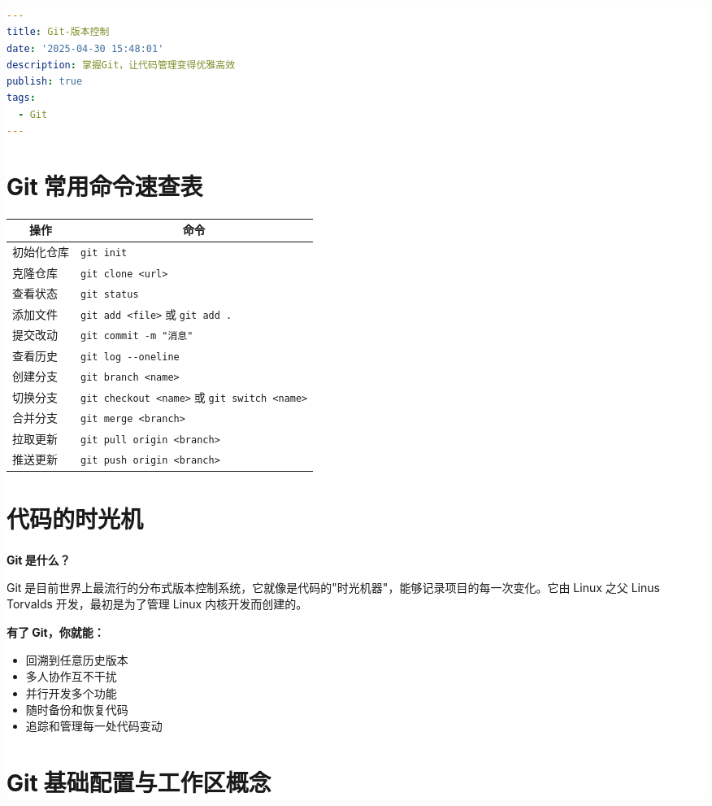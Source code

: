 ```yaml
---
title: Git-版本控制
date: '2025-04-30 15:48:01'
description: 掌握Git，让代码管理变得优雅高效
publish: true
tags:
  - Git
---
```

# Git 常用命令速查表

| 操作       | 命令                                         |
| ---------- | -------------------------------------------- |
| 初始化仓库 | `git init`                                   |
| 克隆仓库   | `git clone <url>`                            |
| 查看状态   | `git status`                                 |
| 添加文件   | `git add <file>` 或 `git add .`              |
| 提交改动   | `git commit -m "消息"`                       |
| 查看历史   | `git log --oneline`                          |
| 创建分支   | `git branch <name>`                          |
| 切换分支   | `git checkout <name>` 或 `git switch <name>` |
| 合并分支   | `git merge <branch>`                         |
| 拉取更新   | `git pull origin <branch>`                   |
| 推送更新   | `git push origin <branch>`                   |

# 代码的时光机

**Git 是什么？**

Git 是目前世界上最流行的分布式版本控制系统，它就像是代码的"时光机器"，能够记录项目的每一次变化。它由 Linux 之父 Linus Torvalds 开发，最初是为了管理 Linux 内核开发而创建的。

**有了 Git，你就能：**

- 回溯到任意历史版本
- 多人协作互不干扰
- 并行开发多个功能
- 随时备份和恢复代码
- 追踪和管理每一处代码变动

# Git 基础配置与工作区概念
